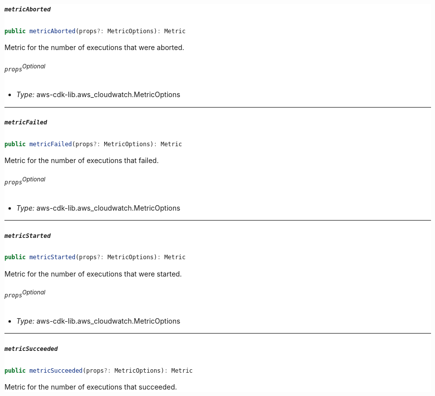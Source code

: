 
##### `metricAborted` <a name="metricAborted" id="@matthewbonig/state-machine.StateMachine.metricAborted"></a>

```typescript
public metricAborted(props?: MetricOptions): Metric
```

Metric for the number of executions that were aborted.

###### `props`<sup>Optional</sup> <a name="props" id="@matthewbonig/state-machine.StateMachine.metricAborted.parameter.props"></a>

- *Type:* aws-cdk-lib.aws_cloudwatch.MetricOptions

---

##### `metricFailed` <a name="metricFailed" id="@matthewbonig/state-machine.StateMachine.metricFailed"></a>

```typescript
public metricFailed(props?: MetricOptions): Metric
```

Metric for the number of executions that failed.

###### `props`<sup>Optional</sup> <a name="props" id="@matthewbonig/state-machine.StateMachine.metricFailed.parameter.props"></a>

- *Type:* aws-cdk-lib.aws_cloudwatch.MetricOptions

---

##### `metricStarted` <a name="metricStarted" id="@matthewbonig/state-machine.StateMachine.metricStarted"></a>

```typescript
public metricStarted(props?: MetricOptions): Metric
```

Metric for the number of executions that were started.

###### `props`<sup>Optional</sup> <a name="props" id="@matthewbonig/state-machine.StateMachine.metricStarted.parameter.props"></a>

- *Type:* aws-cdk-lib.aws_cloudwatch.MetricOptions

---

##### `metricSucceeded` <a name="metricSucceeded" id="@matthewbonig/state-machine.StateMachine.metricSucceeded"></a>

```typescript
public metricSucceeded(props?: MetricOptions): Metric
```

Metric for the number of executions that succeeded.

